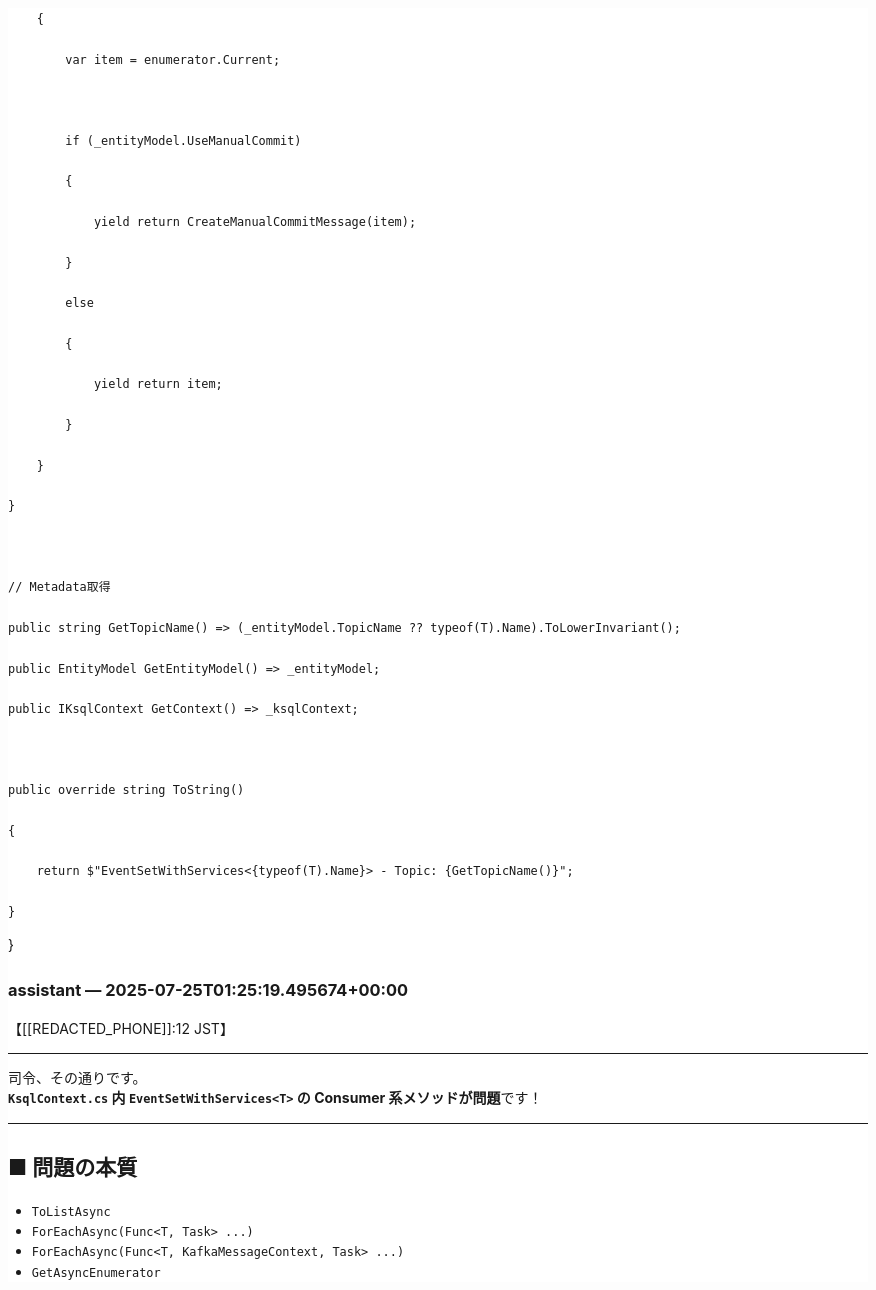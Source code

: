         {

            var item = enumerator.Current;



            if (_entityModel.UseManualCommit)

            {

                yield return CreateManualCommitMessage(item);

            }

            else

            {

                yield return item;

            }

        }

    }



    // Metadata取得

    public string GetTopicName() => (_entityModel.TopicName ?? typeof(T).Name).ToLowerInvariant();

    public EntityModel GetEntityModel() => _entityModel;

    public IKsqlContext GetContext() => _ksqlContext;



    public override string ToString()

    {

        return $"EventSetWithServices<{typeof(T).Name}> - Topic: {GetTopicName()}";

    }

}
### assistant — 2025-07-25T01:25:19.495674+00:00

【[[REDACTED_PHONE]]:12 JST】

---

司令、その通りです。  
**`KsqlContext.cs` 内 `EventSetWithServices<T>` の Consumer 系メソッドが問題**です！

---

## ■ 問題の本質

- `ToListAsync`
- `ForEachAsync(Func<T, Task> ...)`
- `ForEachAsync(Func<T, KafkaMessageContext, Task> ...)`
- `GetAsyncEnumerator`
